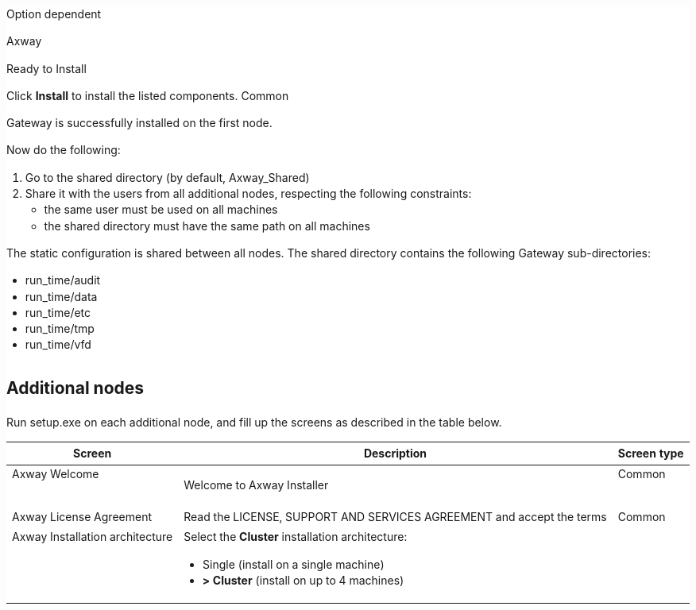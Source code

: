 </ul></li>
</ul>         </td>
         <td>Option dependent         </td>
      </tr>
      <tr>
         <td><p>Axway</p>
<p>Ready to Install</p>         </td>
         <td>Click <strong>Install</strong> to install the listed components.         </td>
         <td>Common         </td>
      </tr>
   </tbody>
</table>

Gateway is successfully installed on the first node.

Now do the following:

1.  Go to the shared directory (by default, <span class="code">Axway\_Shared</span>)
2.  Share it with the users from all additional nodes, respecting the following constraints:
    -   the same user must be used on all machines
    -   the shared directory must have the same path on all machines

The static configuration is shared between all nodes. The shared directory contains the following Gateway sub-directories:

-   run\_time/audit
-   run\_time/data
-   run\_time/etc
-   run\_time/tmp
-   run\_time/vfd

<span id="Additional_node"></span>

## Additional nodes

Run <span class="code">setup.exe </span>on each additional node, and fill up the screens as described in the table below.

<table>
         
         
         
         
   
   <thead>
      <tr>
<th class="TableStyle_print_table_style_Head_0_0_RowSep_ColSep">Screen         </th>
<th class="TableStyle_print_table_style_Head_0_0_RowSep_ColSep">Description         </th>
<th class="TableStyle_print_table_style_Head_0_0_RowSep_ColEnd">Screen type         </th>
      </tr>
   </thead>
   <tbody>
      <tr>
         <td>Axway Welcome         </td>
         <td><p>Welcome to <span class="mc-variable axway_variables.Company_Name variable">Axway</span> Installer</p>         </td>
         <td>Common         </td>
      </tr>
      <tr>
         <td>Axway License Agreement         </td>
         <td>Read the LICENSE, SUPPORT AND SERVICES AGREEMENT and accept the terms         </td>
         <td>Common         </td>
      </tr>
      <tr>
         <td>Axway Installation architecture         </td>
         <td>Select the <strong>Cluster</strong> installation architecture:
<ul>
<li>Single (install on a single machine)</li>
<li><strong>&gt; Cluster</strong> (install on up to 4 machines)</li>
